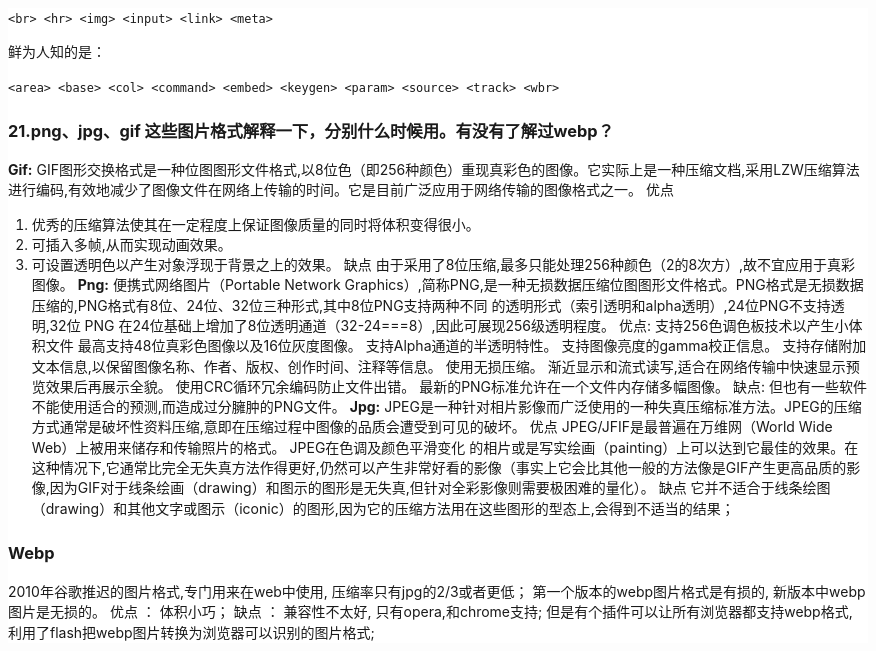 ```
<br> <hr> <img> <input> <link> <meta>
```
鲜为人知的是：

```
<area> <base> <col> <command> <embed> <keygen> <param> <source> <track> <wbr>
```
### 21.png、jpg、gif 这些图片格式解释一下，分别什么时候用。有没有了解过webp？
**Gif:**
GIF图形交换格式是一种位图图形文件格式,以8位色（即256种颜色）重现真彩色的图像。它实际上是一种压缩文档,采用LZW压缩算法进行编码,有效地减少了图像文件在网络上传输的时间。它是目前广泛应用于网络传输的图像格式之一。
优点
1. 优秀的压缩算法使其在一定程度上保证图像质量的同时将体积变得很小。
2. 可插入多帧,从而实现动画效果。
3. 可设置透明色以产生对象浮现于背景之上的效果。
缺点
由于采用了8位压缩,最多只能处理256种颜色（2的8次方）,故不宜应用于真彩图像。
**Png:**
便携式网络图片（Portable Network Graphics）,简称PNG,是一种无损数据压缩位图图形文件格式。PNG格式是无损数据压缩的,PNG格式有8位、24位、32位三种形式,其中8位PNG支持两种不同 的透明形式（索引透明和alpha透明）,24位PNG不支持透明,32位 PNG 在24位基础上增加了8位透明通道（32-24===8）,因此可展现256级透明程度。
优点:
支持256色调色板技术以产生小体积文件
最高支持48位真彩色图像以及16位灰度图像。
支持Alpha通道的半透明特性。
支持图像亮度的gamma校正信息。
支持存储附加文本信息,以保留图像名称、作者、版权、创作时间、注释等信息。
使用无损压缩。
渐近显示和流式读写,适合在网络传输中快速显示预览效果后再展示全貌。
使用CRC循环冗余编码防止文件出错。
最新的PNG标准允许在一个文件内存储多幅图像。
缺点:
但也有一些软件不能使用适合的预测,而造成过分臃肿的PNG文件。
**Jpg:**
JPEG是一种针对相片影像而广泛使用的一种失真压缩标准方法。JPEG的压缩方式通常是破坏性资料压缩,意即在压缩过程中图像的品质会遭受到可见的破坏。
优点
JPEG/JFIF是最普遍在万维网（World Wide Web）上被用来储存和传输照片的格式。 JPEG在色调及颜色平滑变化 的相片或是写实绘画（painting）上可以达到它最佳的效果。在这种情况下,它通常比完全无失真方法作得更好,仍然可以产生非常好看的影像（事实上它会比其他一般的方法像是GIF产生更高品质的影像,因为GIF对于线条绘画（drawing）和图示的图形是无失真,但针对全彩影像则需要极困难的量化）。
缺点
它并不适合于线条绘图（drawing）和其他文字或图示（iconic）的图形,因为它的压缩方法用在这些图形的型态上,会得到不适当的结果；

### Webp
2010年谷歌推迟的图片格式,专门用来在web中使用, 压缩率只有jpg的2/3或者更低； 第一个版本的webp图片格式是有损的, 新版本中webp图片是无损的。
优点 ：
体积小巧；
缺点 ：
兼容性不太好, 只有opera,和chrome支持;
但是有个插件可以让所有浏览器都支持webp格式, 利用了flash把webp图片转换为浏览器可以识别的图片格式;
